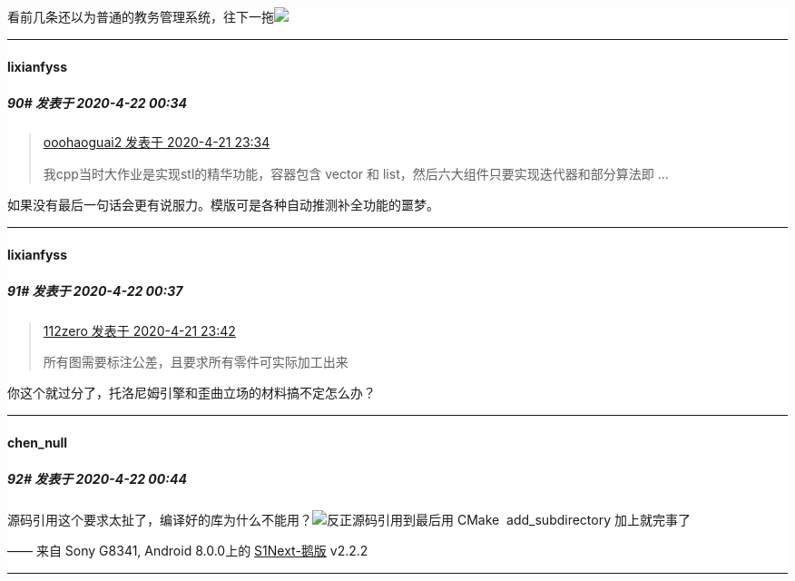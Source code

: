 


看前几条还以为普通的教务管理系统，往下一拖<img src="https://static.saraba1st.com/image/smiley/face2017/067.png" referrerpolicy="no-referrer">







-----

####  lixianfyss  
##### 90#       发表于 2020-4-22 00:34



<blockquote><a href="httphttps://bbs.saraba1st.com/2b/forum.php?mod=redirect&amp;goto=findpost&amp;pid=47159422&amp;ptid=1925403" target="_blank">ooohaoguai2 发表于 2020-4-21 23:34</a>

我cpp当时大作业是实现stl的精华功能，容器包含 vector 和 list，然后六大组件只要实现迭代器和部分算法即 ...</blockquote>
如果没有最后一句话会更有说服力。模版可是各种自动推测补全功能的噩梦。







-----

####  lixianfyss  
##### 91#       发表于 2020-4-22 00:37



<blockquote><a href="httphttps://bbs.saraba1st.com/2b/forum.php?mod=redirect&amp;goto=findpost&amp;pid=47159482&amp;ptid=1925403" target="_blank">112zero 发表于 2020-4-21 23:42</a>

所有图需要标注公差，且要求所有零件可实际加工出来</blockquote>
你这个就过分了，托洛尼姆引擎和歪曲立场的材料搞不定怎么办？







-----

####  chen_null  
##### 92#       发表于 2020-4-22 00:44




源码引用这个要求太扯了，编译好的库为什么不能用？<img src="https://static.saraba1st.com/image/smiley/face2017/001.png" referrerpolicy="no-referrer">反正源码引用到最后用 CMake  add_subdirectory 加上就完事了

—— 来自 Sony G8341, Android 8.0.0上的 [S1Next-鹅版](https://github.com/ykrank/S1-Next/releases) v2.2.2







-----
